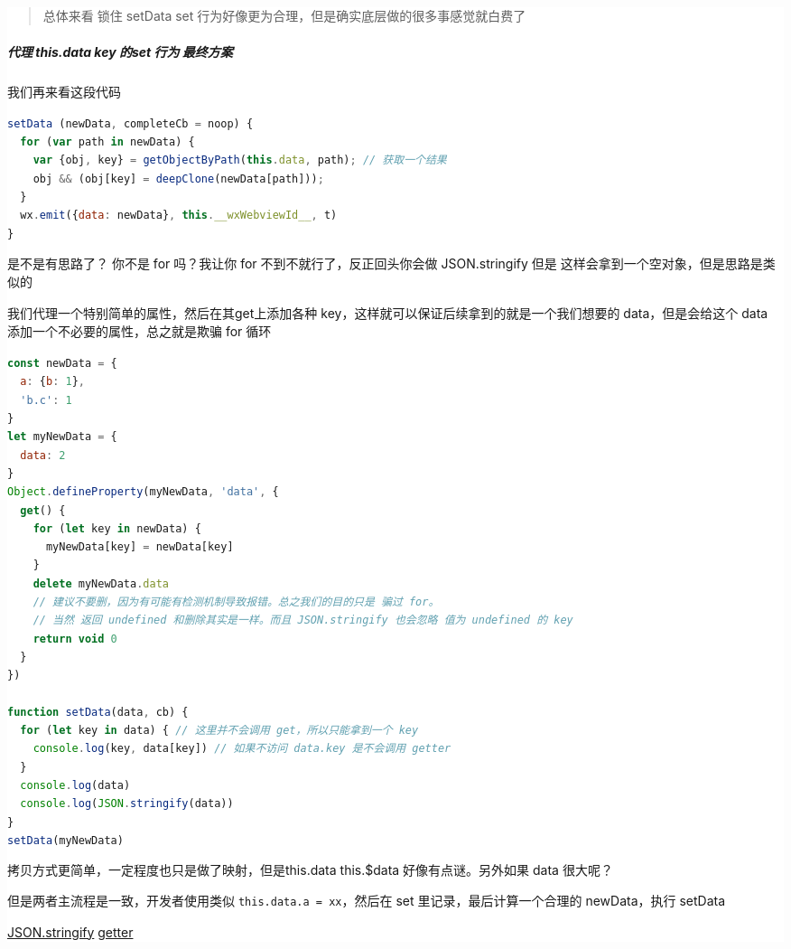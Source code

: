 > 总体来看 锁住 setData set 行为好像更为合理，但是确实底层做的很多事感觉就白费了

##### 代理 this.data key 的set 行为 最终方案

我们再来看这段代码

```js
setData (newData, completeCb = noop) {
  for (var path in newData) {
    var {obj, key} = getObjectByPath(this.data, path); // 获取一个结果
    obj && (obj[key] = deepClone(newData[path]));
  }
  wx.emit({data: newData}, this.__wxWebviewId__, t)
}
```

是不是有思路了？ 你不是 for 吗？我让你 for 不到不就行了，反正回头你会做 JSON.stringify 但是 这样会拿到一个空对象，但是思路是类似的

我们代理一个特别简单的属性，然后在其get上添加各种 key，这样就可以保证后续拿到的就是一个我们想要的 data，但是会给这个 data 添加一个不必要的属性，总之就是欺骗 for 循环
```js
const newData = {
  a: {b: 1},
  'b.c': 1
}
let myNewData = {
  data: 2
}
Object.defineProperty(myNewData, 'data', {
  get() {
    for (let key in newData) {
      myNewData[key] = newData[key]
    }
    delete myNewData.data
    // 建议不要删，因为有可能有检测机制导致报错。总之我们的目的只是 骗过 for。
    // 当然 返回 undefined 和删除其实是一样。而且 JSON.stringify 也会忽略 值为 undefined 的 key
    return void 0
  }
})

function setData(data, cb) {
  for (let key in data) { // 这里并不会调用 get，所以只能拿到一个 key
    console.log(key, data[key]) // 如果不访问 data.key 是不会调用 getter
  }
  console.log(data)
  console.log(JSON.stringify(data))
}
setData(myNewData)
```

拷贝方式更简单，一定程度也只是做了映射，但是this.data this.$data 好像有点谜。另外如果 data 很大呢？  

但是两者主流程是一致，开发者使用类似 `this.data.a = xx`，然后在 set 里记录，最后计算一个合理的 newData，执行 setData  

[JSON.stringify](https://developer.mozilla.org/zh-CN/docs/Web/JavaScript/Reference/Global_Objects/JSON/stringify)
[getter](https://developer.mozilla.org/zh-CN/docs/Web/JavaScript/Reference/Functions/get)
